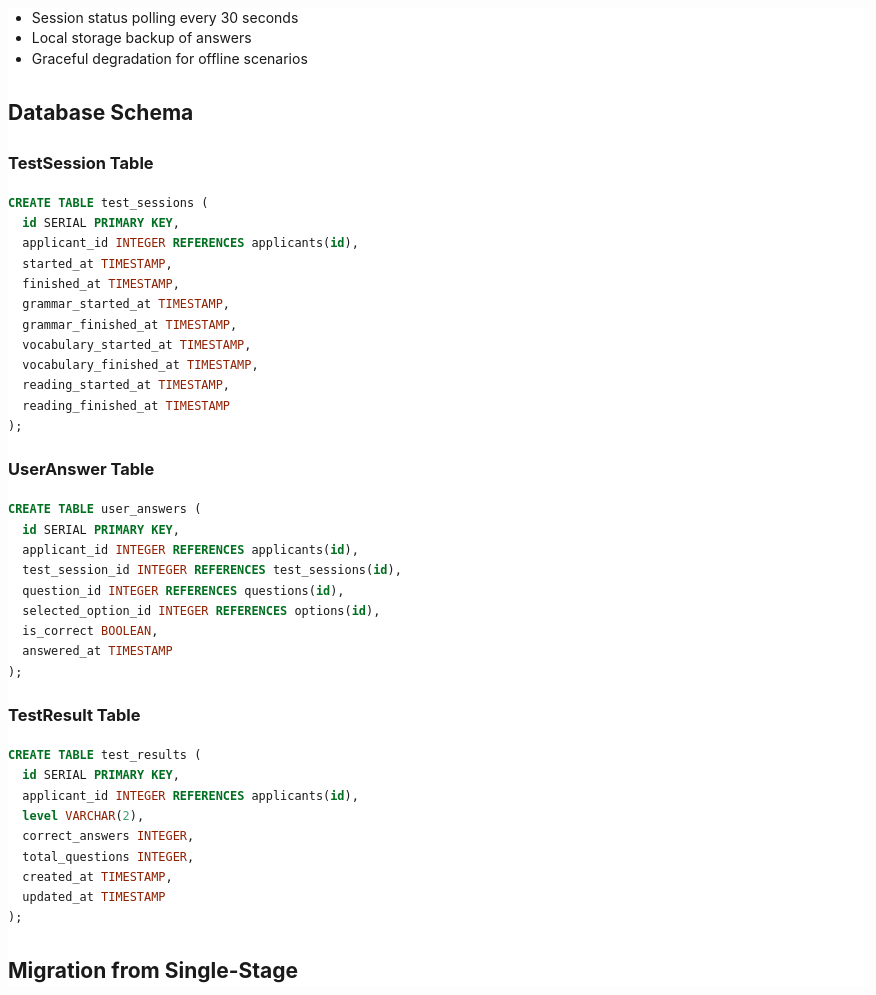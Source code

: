 - Session status polling every 30 seconds
- Local storage backup of answers
- Graceful degradation for offline scenarios

## Database Schema

### TestSession Table

```sql
CREATE TABLE test_sessions (
  id SERIAL PRIMARY KEY,
  applicant_id INTEGER REFERENCES applicants(id),
  started_at TIMESTAMP,
  finished_at TIMESTAMP,
  grammar_started_at TIMESTAMP,
  grammar_finished_at TIMESTAMP,
  vocabulary_started_at TIMESTAMP,
  vocabulary_finished_at TIMESTAMP,
  reading_started_at TIMESTAMP,
  reading_finished_at TIMESTAMP
);
```

### UserAnswer Table

```sql
CREATE TABLE user_answers (
  id SERIAL PRIMARY KEY,
  applicant_id INTEGER REFERENCES applicants(id),
  test_session_id INTEGER REFERENCES test_sessions(id),
  question_id INTEGER REFERENCES questions(id),
  selected_option_id INTEGER REFERENCES options(id),
  is_correct BOOLEAN,
  answered_at TIMESTAMP
);
```

### TestResult Table

```sql
CREATE TABLE test_results (
  id SERIAL PRIMARY KEY,
  applicant_id INTEGER REFERENCES applicants(id),
  level VARCHAR(2),
  correct_answers INTEGER,
  total_questions INTEGER,
  created_at TIMESTAMP,
  updated_at TIMESTAMP
);
```

## Migration from Single-Stage
